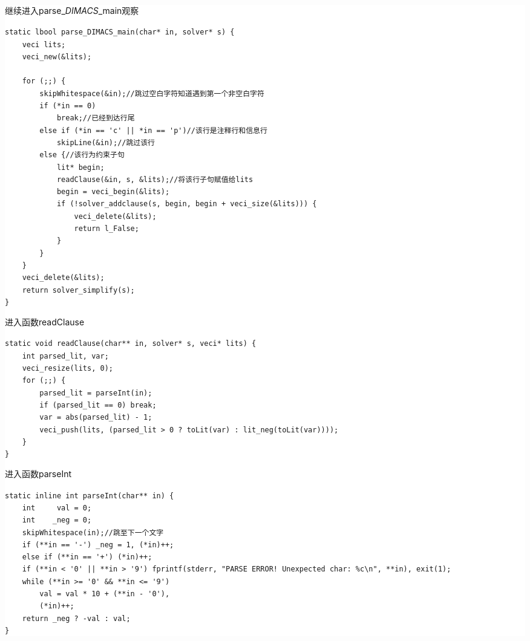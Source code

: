 继续进入parse_*DIMACS*_main观察

```text
static lbool parse_DIMACS_main(char* in, solver* s) {
	veci lits;
	veci_new(&lits);

	for (;;) {
		skipWhitespace(&in);//跳过空白字符知道遇到第一个非空白字符
		if (*in == 0)
			break;//已经到达行尾
		else if (*in == 'c' || *in == 'p')//该行是注释行和信息行
			skipLine(&in);//跳过该行
		else {//该行为约束子句
			lit* begin;
			readClause(&in, s, &lits);//将该行子句赋值给lits
			begin = veci_begin(&lits);
			if (!solver_addclause(s, begin, begin + veci_size(&lits))) {
				veci_delete(&lits);
				return l_False;
			}
		}
	}
	veci_delete(&lits);
	return solver_simplify(s);
}
```

进入函数readClause

```text
static void readClause(char** in, solver* s, veci* lits) {
	int parsed_lit, var;
	veci_resize(lits, 0);
	for (;;) {
		parsed_lit = parseInt(in);
		if (parsed_lit == 0) break;
		var = abs(parsed_lit) - 1;
		veci_push(lits, (parsed_lit > 0 ? toLit(var) : lit_neg(toLit(var))));
	}
}
```

进入函数parseInt

```text
static inline int parseInt(char** in) {
	int     val = 0;
	int    _neg = 0;
	skipWhitespace(in);//跳至下一个文字
	if (**in == '-') _neg = 1, (*in)++;
	else if (**in == '+') (*in)++;
	if (**in < '0' || **in > '9') fprintf(stderr, "PARSE ERROR! Unexpected char: %c\n", **in), exit(1);
	while (**in >= '0' && **in <= '9')
		val = val * 10 + (**in - '0'),
		(*in)++;
	return _neg ? -val : val;
}
```
